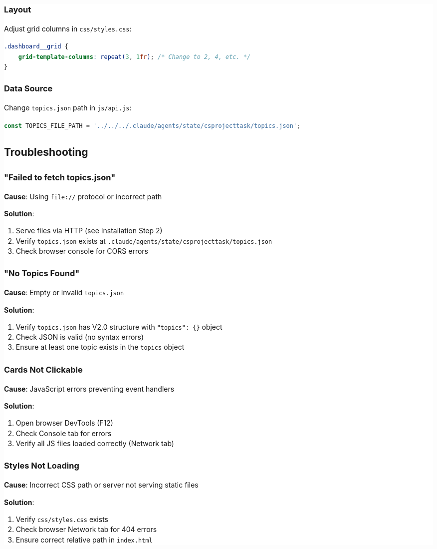 ### Layout

Adjust grid columns in `css/styles.css`:
```css
.dashboard__grid {
    grid-template-columns: repeat(3, 1fr); /* Change to 2, 4, etc. */
}
```

### Data Source

Change `topics.json` path in `js/api.js`:
```javascript
const TOPICS_FILE_PATH = '../../../.claude/agents/state/csprojecttask/topics.json';
```

## Troubleshooting

### "Failed to fetch topics.json"

**Cause**: Using `file://` protocol or incorrect path

**Solution**:
1. Serve files via HTTP (see Installation Step 2)
2. Verify `topics.json` exists at `.claude/agents/state/csprojecttask/topics.json`
3. Check browser console for CORS errors

### "No Topics Found"

**Cause**: Empty or invalid `topics.json`

**Solution**:
1. Verify `topics.json` has V2.0 structure with `"topics": {}` object
2. Check JSON is valid (no syntax errors)
3. Ensure at least one topic exists in the `topics` object

### Cards Not Clickable

**Cause**: JavaScript errors preventing event handlers

**Solution**:
1. Open browser DevTools (F12)
2. Check Console tab for errors
3. Verify all JS files loaded correctly (Network tab)

### Styles Not Loading

**Cause**: Incorrect CSS path or server not serving static files

**Solution**:
1. Verify `css/styles.css` exists
2. Check browser Network tab for 404 errors
3. Ensure correct relative path in `index.html`
